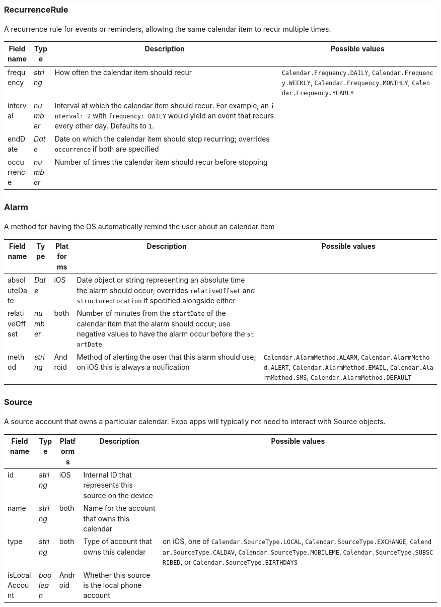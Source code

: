 ### RecurrenceRule

A recurrence rule for events or reminders, allowing the same calendar item to recur multiple times.

| Field name | Type | Description | Possible values |
| --- | --- | --- | --- |
| frequency | _string_ | How often the calendar item should recur | `Calendar.Frequency.DAILY`, `Calendar.Frequency.WEEKLY`, `Calendar.Frequency.MONTHLY`, `Calendar.Frequency.YEARLY` |
| interval | _number_ | Interval at which the calendar item should recur. For example, an `interval: 2` with `frequency: DAILY` would yield an event that recurs every other day. Defaults to `1`. | |
| endDate | _Date_ | Date on which the calendar item should stop recurring; overrides `occurrence` if both are specified | |
| occurrence | _number_ | Number of times the calendar item should recur before stopping | |

### Alarm

A method for having the OS automatically remind the user about an calendar item

| Field name | Type | Platforms | Description | Possible values |
| --- | --- | --- | --- | --- |
| absoluteDate | _Date_ | iOS | Date object or string representing an absolute time the alarm should occur; overrides `relativeOffset` and `structuredLocation` if specified alongside either | |
| relativeOffset | _number_ | both | Number of minutes from the `startDate` of the calendar item that the alarm should occur; use negative values to have the alarm occur before the `startDate` | |
| method | _string_ | Android | Method of alerting the user that this alarm should use; on iOS this is always a notification | `Calendar.AlarmMethod.ALARM`, `Calendar.AlarmMethod.ALERT`, `Calendar.AlarmMethod.EMAIL`, `Calendar.AlarmMethod.SMS`, `Calendar.AlarmMethod.DEFAULT` |

### Source

A source account that owns a particular calendar. Expo apps will typically not need to interact with Source objects.

| Field name | Type | Platforms | Description | Possible values |
| --- | --- | --- | --- | --- |
| id | _string_ | iOS | Internal ID that represents this source on the device | |
| name | _string_ | both | Name for the account that owns this calendar | |
| type | _string_ | both | Type of account that owns this calendar | on iOS, one of `Calendar.SourceType.LOCAL`, `Calendar.SourceType.EXCHANGE`, `Calendar.SourceType.CALDAV`, `Calendar.SourceType.MOBILEME`, `Calendar.SourceType.SUBSCRIBED`, or `Calendar.SourceType.BIRTHDAYS` |
| isLocalAccount | _boolean_ | Android | Whether this source is the local phone account | |
